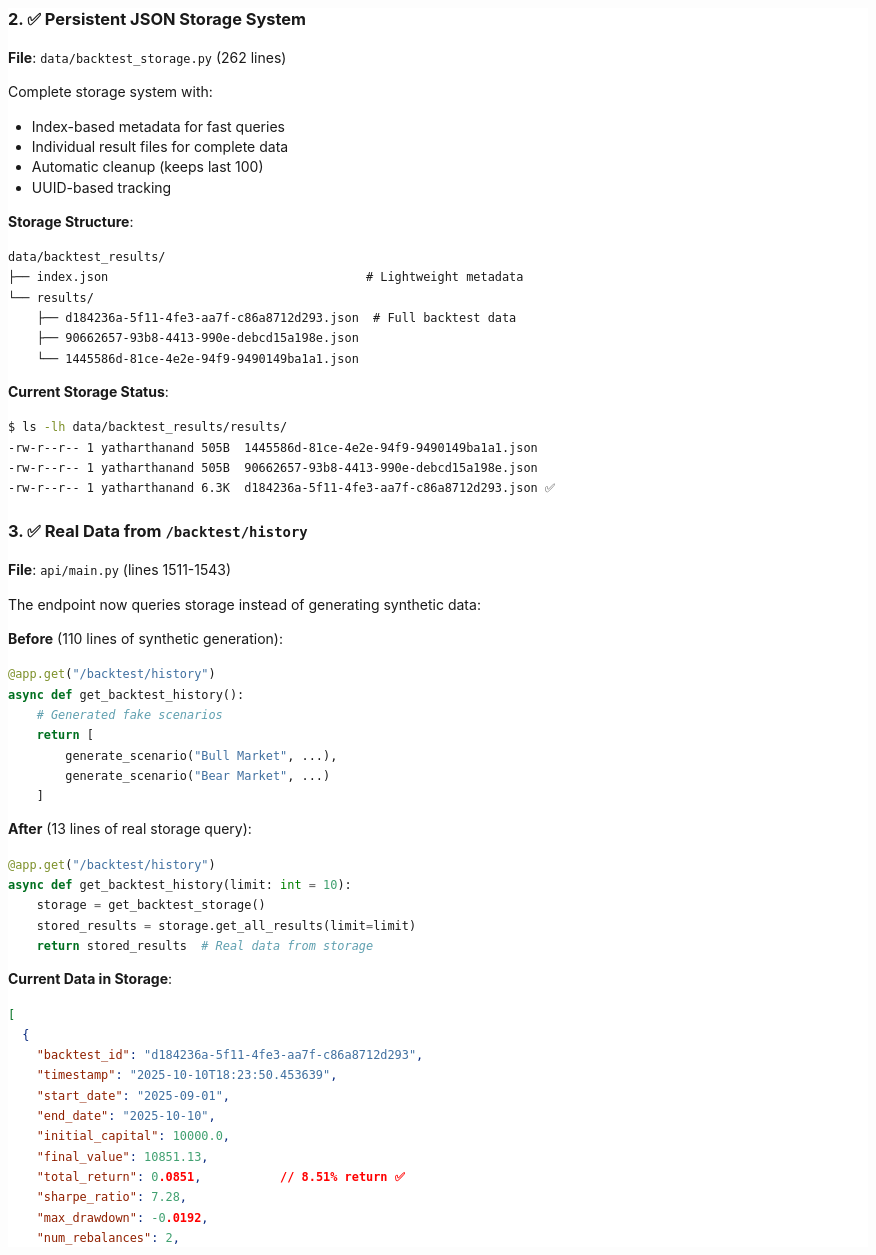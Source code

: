 ### 2. ✅ Persistent JSON Storage System

**File**: `data/backtest_storage.py` (262 lines)

Complete storage system with:
- Index-based metadata for fast queries
- Individual result files for complete data
- Automatic cleanup (keeps last 100)
- UUID-based tracking

**Storage Structure**:
```
data/backtest_results/
├── index.json                                    # Lightweight metadata
└── results/
    ├── d184236a-5f11-4fe3-aa7f-c86a8712d293.json  # Full backtest data
    ├── 90662657-93b8-4413-990e-debcd15a198e.json
    └── 1445586d-81ce-4e2e-94f9-9490149ba1a1.json
```

**Current Storage Status**:
```bash
$ ls -lh data/backtest_results/results/
-rw-r--r-- 1 yatharthanand 505B  1445586d-81ce-4e2e-94f9-9490149ba1a1.json
-rw-r--r-- 1 yatharthanand 505B  90662657-93b8-4413-990e-debcd15a198e.json
-rw-r--r-- 1 yatharthanand 6.3K  d184236a-5f11-4fe3-aa7f-c86a8712d293.json ✅
```

### 3. ✅ Real Data from `/backtest/history`

**File**: `api/main.py` (lines 1511-1543)

The endpoint now queries storage instead of generating synthetic data:

**Before** (110 lines of synthetic generation):
```python
@app.get("/backtest/history")
async def get_backtest_history():
    # Generated fake scenarios
    return [
        generate_scenario("Bull Market", ...),
        generate_scenario("Bear Market", ...)
    ]
```

**After** (13 lines of real storage query):
```python
@app.get("/backtest/history")
async def get_backtest_history(limit: int = 10):
    storage = get_backtest_storage()
    stored_results = storage.get_all_results(limit=limit)
    return stored_results  # Real data from storage
```

**Current Data in Storage**:
```json
[
  {
    "backtest_id": "d184236a-5f11-4fe3-aa7f-c86a8712d293",
    "timestamp": "2025-10-10T18:23:50.453639",
    "start_date": "2025-09-01",
    "end_date": "2025-10-10",
    "initial_capital": 10000.0,
    "final_value": 10851.13,
    "total_return": 0.0851,           // 8.51% return ✅
    "sharpe_ratio": 7.28,
    "max_drawdown": -0.0192,
    "num_rebalances": 2,
```
